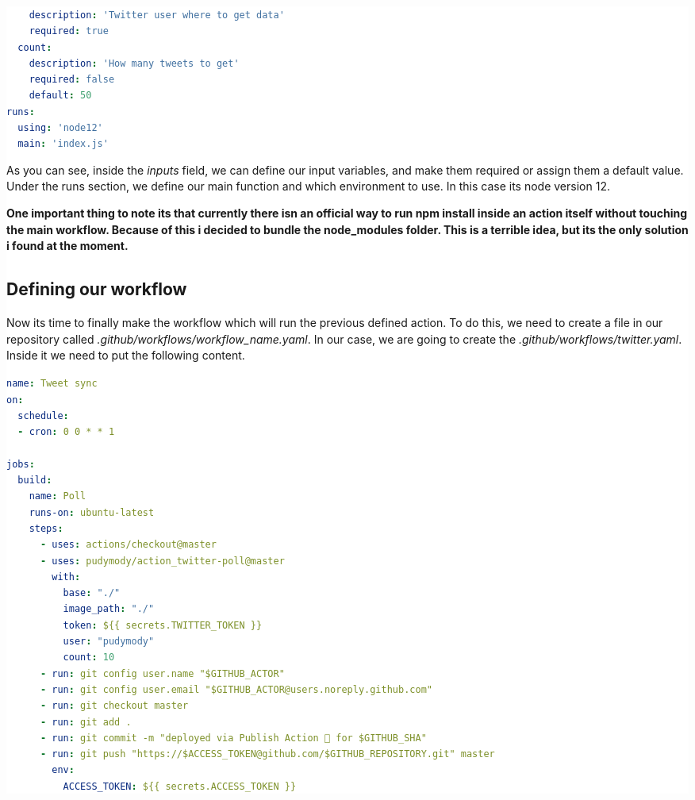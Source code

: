 ```yaml
    description: 'Twitter user where to get data'
    required: true
  count:
    description: 'How many tweets to get'
    required: false
    default: 50
runs:
  using: 'node12'
  main: 'index.js'
```
As you can see, inside the *inputs* field, we can define our input variables, and make them required or assign them a default value. Under the runs section, we define our main function and which environment to use. In this case its node version 12.

**One important thing to note its that currently there isn an official way to run npm install inside an action itself without touching the main workflow. Because of this i decided to bundle the node_modules folder. This is a terrible idea, but its the only solution i found at the moment.**

## Defining our workflow
Now its time to finally make the workflow which will run the previous defined action. To do this, we need to create a file in our repository called *.github/workflows/workflow_name.yaml*. In our case, we are going to create the *.github/workflows/twitter.yaml*. Inside it we need to put the following content.
```yaml
name: Tweet sync
on:
  schedule:
  - cron: 0 0 * * 1

jobs:
  build:
    name: Poll
    runs-on: ubuntu-latest
    steps:
      - uses: actions/checkout@master
      - uses: pudymody/action_twitter-poll@master
        with:
          base: "./"
          image_path: "./"
          token: ${{ secrets.TWITTER_TOKEN }}
          user: "pudymody"
          count: 10
      - run: git config user.name "$GITHUB_ACTOR"
      - run: git config user.email "$GITHUB_ACTOR@users.noreply.github.com"
      - run: git checkout master
      - run: git add .
      - run: git commit -m "deployed via Publish Action 🎩 for $GITHUB_SHA"
      - run: git push "https://$ACCESS_TOKEN@github.com/$GITHUB_REPOSITORY.git" master
        env:
          ACCESS_TOKEN: ${{ secrets.ACCESS_TOKEN }}
```
